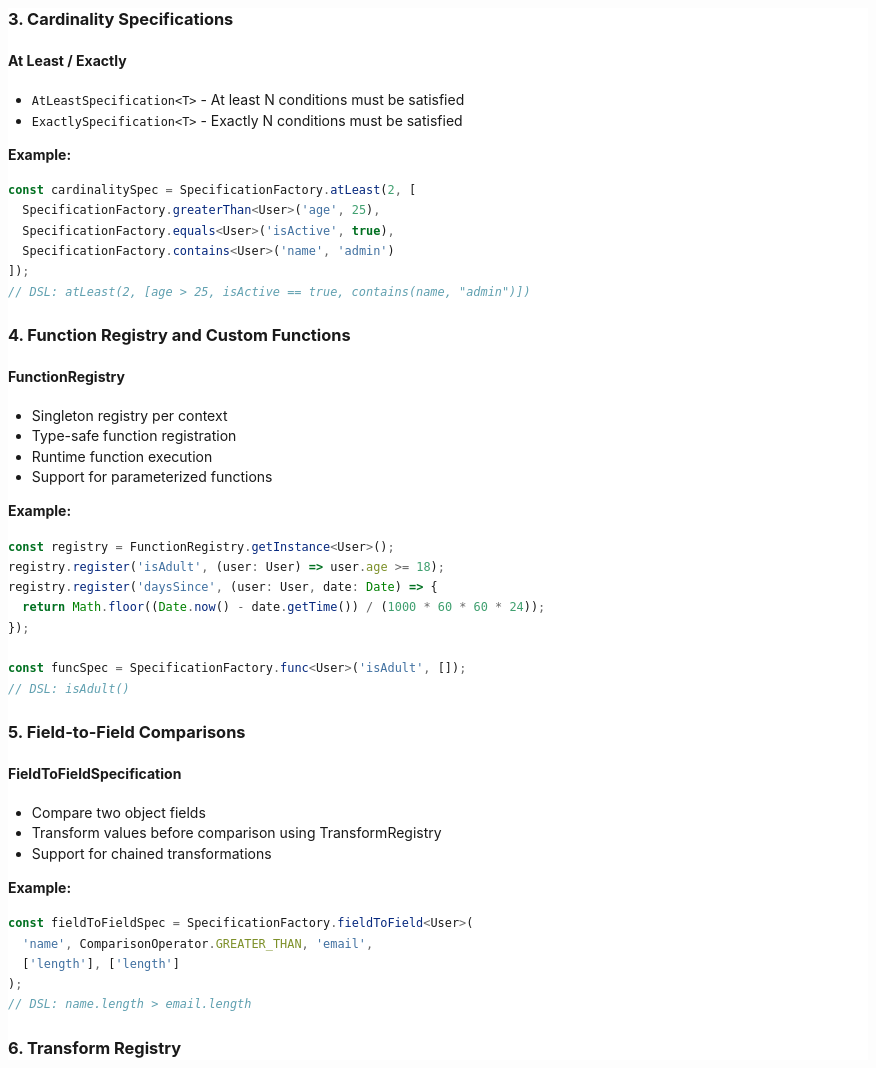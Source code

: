 ### 3. Cardinality Specifications

#### At Least / Exactly
- `AtLeastSpecification<T>` - At least N conditions must be satisfied
- `ExactlySpecification<T>` - Exactly N conditions must be satisfied

**Example:**
```typescript
const cardinalitySpec = SpecificationFactory.atLeast(2, [
  SpecificationFactory.greaterThan<User>('age', 25),
  SpecificationFactory.equals<User>('isActive', true),
  SpecificationFactory.contains<User>('name', 'admin')
]);
// DSL: atLeast(2, [age > 25, isActive == true, contains(name, "admin")])
```

### 4. Function Registry and Custom Functions

#### FunctionRegistry
- Singleton registry per context
- Type-safe function registration
- Runtime function execution
- Support for parameterized functions

**Example:**
```typescript
const registry = FunctionRegistry.getInstance<User>();
registry.register('isAdult', (user: User) => user.age >= 18);
registry.register('daysSince', (user: User, date: Date) => {
  return Math.floor((Date.now() - date.getTime()) / (1000 * 60 * 60 * 24));
});

const funcSpec = SpecificationFactory.func<User>('isAdult', []);
// DSL: isAdult()
```

### 5. Field-to-Field Comparisons

#### FieldToFieldSpecification
- Compare two object fields
- Transform values before comparison using TransformRegistry
- Support for chained transformations

**Example:**
```typescript
const fieldToFieldSpec = SpecificationFactory.fieldToField<User>(
  'name', ComparisonOperator.GREATER_THAN, 'email',
  ['length'], ['length']
);
// DSL: name.length > email.length
```

### 6. Transform Registry
